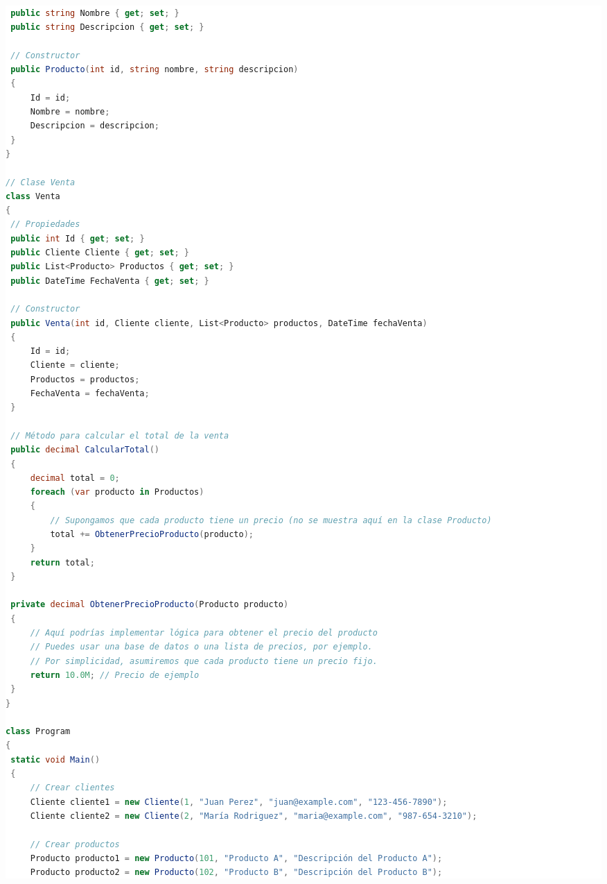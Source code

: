    ```csharp
    public string Nombre { get; set; }
    public string Descripcion { get; set; }

    // Constructor
    public Producto(int id, string nombre, string descripcion)
    {
        Id = id;
        Nombre = nombre;
        Descripcion = descripcion;
    }
}

// Clase Venta
class Venta
{
    // Propiedades
    public int Id { get; set; }
    public Cliente Cliente { get; set; }
    public List<Producto> Productos { get; set; }
    public DateTime FechaVenta { get; set; }

    // Constructor
    public Venta(int id, Cliente cliente, List<Producto> productos, DateTime fechaVenta)
    {
        Id = id;
        Cliente = cliente;
        Productos = productos;
        FechaVenta = fechaVenta;
    }

    // Método para calcular el total de la venta
    public decimal CalcularTotal()
    {
        decimal total = 0;
        foreach (var producto in Productos)
        {
            // Supongamos que cada producto tiene un precio (no se muestra aquí en la clase Producto)
            total += ObtenerPrecioProducto(producto);
        }
        return total;
    }

    private decimal ObtenerPrecioProducto(Producto producto)
    {
        // Aquí podrías implementar lógica para obtener el precio del producto
        // Puedes usar una base de datos o una lista de precios, por ejemplo.
        // Por simplicidad, asumiremos que cada producto tiene un precio fijo.
        return 10.0M; // Precio de ejemplo
    }
}

class Program
{
    static void Main()
    {
        // Crear clientes
        Cliente cliente1 = new Cliente(1, "Juan Perez", "juan@example.com", "123-456-7890");
        Cliente cliente2 = new Cliente(2, "María Rodriguez", "maria@example.com", "987-654-3210");

        // Crear productos
        Producto producto1 = new Producto(101, "Producto A", "Descripción del Producto A");
        Producto producto2 = new Producto(102, "Producto B", "Descripción del Producto B");
   ```